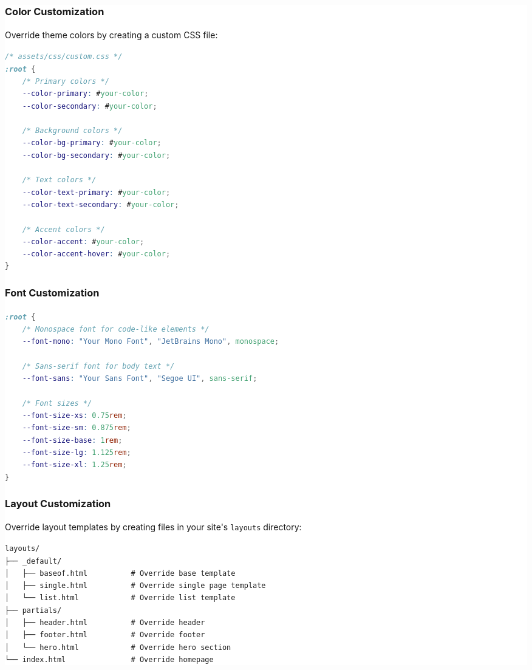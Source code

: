 ### Color Customization

Override theme colors by creating a custom CSS file:

```css
/* assets/css/custom.css */
:root {
	/* Primary colors */
	--color-primary: #your-color;
	--color-secondary: #your-color;

	/* Background colors */
	--color-bg-primary: #your-color;
	--color-bg-secondary: #your-color;

	/* Text colors */
	--color-text-primary: #your-color;
	--color-text-secondary: #your-color;

	/* Accent colors */
	--color-accent: #your-color;
	--color-accent-hover: #your-color;
}
```

### Font Customization

```css
:root {
	/* Monospace font for code-like elements */
	--font-mono: "Your Mono Font", "JetBrains Mono", monospace;

	/* Sans-serif font for body text */
	--font-sans: "Your Sans Font", "Segoe UI", sans-serif;

	/* Font sizes */
	--font-size-xs: 0.75rem;
	--font-size-sm: 0.875rem;
	--font-size-base: 1rem;
	--font-size-lg: 1.125rem;
	--font-size-xl: 1.25rem;
}
```

### Layout Customization

Override layout templates by creating files in your site's `layouts` directory:

```
layouts/
├── _default/
│   ├── baseof.html          # Override base template
│   ├── single.html          # Override single page template
│   └── list.html            # Override list template
├── partials/
│   ├── header.html          # Override header
│   ├── footer.html          # Override footer
│   └── hero.html            # Override hero section
└── index.html               # Override homepage
```
